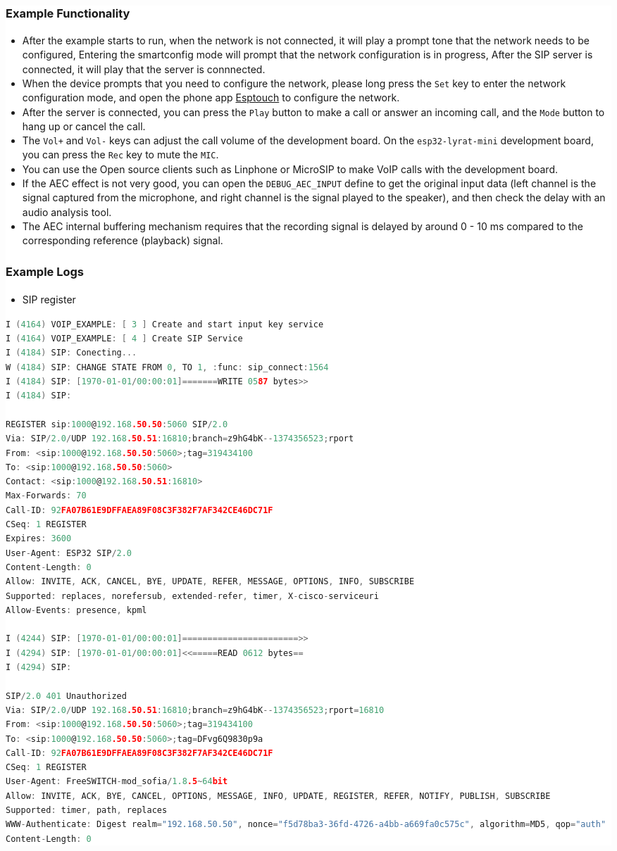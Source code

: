 ### Example Functionality

- After the example starts to run, when the network is not connected, it will play a prompt tone that the network needs to be configured, Entering the smartconfig mode will prompt that the network configuration is in progress, After the SIP server is connected, it will play that the server is connnected.
- When the device prompts that you need to configure the network, please long press the `Set` key to enter the network configuration mode, and open the phone app [Esptouch](https://www.espressif.com/en/support/download/apps?keys=ESP-TOUCH) to configure the network.
- After the server is connected, you can press the `Play` button to make a call or answer an incoming call, and the `Mode` button to hang up or cancel the call.
- The `Vol+` and `Vol-` keys can adjust the call volume of the development board. On the `esp32-lyrat-mini` development board, you can press the `Rec` key to mute the `MIC`.
- You can use the Open source clients such as Linphone or MicroSIP to make VoIP calls with the development board.
- If the AEC effect is not very good, you can open the `DEBUG_AEC_INPUT` define to get the original input data (left channel is the signal captured from the microphone, and right channel is the signal played to the speaker), and then check the delay with an audio analysis tool.
- The AEC internal buffering mechanism requires that the recording signal is delayed by around 0 - 10 ms compared to the corresponding reference (playback) signal.

### Example Logs

- SIP register
```c
I (4164) VOIP_EXAMPLE: [ 3 ] Create and start input key service
I (4164) VOIP_EXAMPLE: [ 4 ] Create SIP Service
I (4184) SIP: Conecting...
W (4184) SIP: CHANGE STATE FROM 0, TO 1, :func: sip_connect:1564
I (4184) SIP: [1970-01-01/00:00:01]=======WRITE 0587 bytes>>
I (4184) SIP:

REGISTER sip:1000@192.168.50.50:5060 SIP/2.0
Via: SIP/2.0/UDP 192.168.50.51:16810;branch=z9hG4bK--1374356523;rport
From: <sip:1000@192.168.50.50:5060>;tag=319434100
To: <sip:1000@192.168.50.50:5060>
Contact: <sip:1000@192.168.50.51:16810>
Max-Forwards: 70
Call-ID: 92FA07B61E9DFFAEA89F08C3F382F7AF342CE46DC71F
CSeq: 1 REGISTER
Expires: 3600
User-Agent: ESP32 SIP/2.0
Content-Length: 0
Allow: INVITE, ACK, CANCEL, BYE, UPDATE, REFER, MESSAGE, OPTIONS, INFO, SUBSCRIBE
Supported: replaces, norefersub, extended-refer, timer, X-cisco-serviceuri
Allow-Events: presence, kpml

I (4244) SIP: [1970-01-01/00:00:01]=======================>>
I (4294) SIP: [1970-01-01/00:00:01]<<=====READ 0612 bytes==
I (4294) SIP:

SIP/2.0 401 Unauthorized
Via: SIP/2.0/UDP 192.168.50.51:16810;branch=z9hG4bK--1374356523;rport=16810
From: <sip:1000@192.168.50.50:5060>;tag=319434100
To: <sip:1000@192.168.50.50:5060>;tag=DFvg6Q9830p9a
Call-ID: 92FA07B61E9DFFAEA89F08C3F382F7AF342CE46DC71F
CSeq: 1 REGISTER
User-Agent: FreeSWITCH-mod_sofia/1.8.5~64bit
Allow: INVITE, ACK, BYE, CANCEL, OPTIONS, MESSAGE, INFO, UPDATE, REGISTER, REFER, NOTIFY, PUBLISH, SUBSCRIBE
Supported: timer, path, replaces
WWW-Authenticate: Digest realm="192.168.50.50", nonce="f5d78ba3-36fd-4726-a4bb-a669fa0c575c", algorithm=MD5, qop="auth"
Content-Length: 0
```